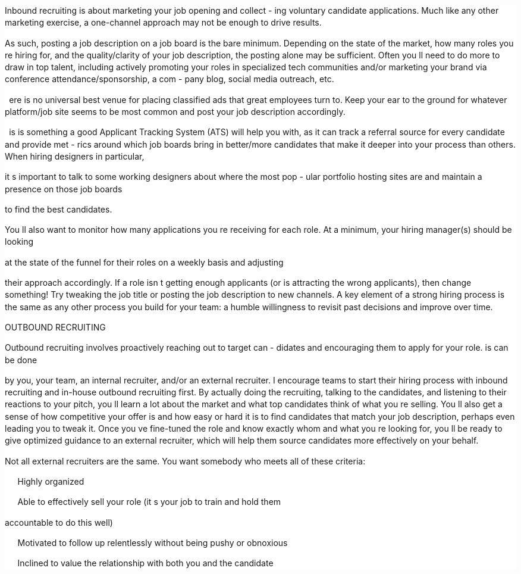 Inbound recruiting is about marketing your job opening and collect - ing  voluntary  candidate  applications.  Much  like  any  other  marketing exercise, a one-channel approach may not be enough to drive results. 

As such, posting a job description on a job board is the bare minimum. Depending on the state of the market, how many roles you re hiring for, and the quality/clarity of your job description, the posting alone may be sufficient. Often you ll need to do more to draw in top talent, including actively promoting your roles in specialized tech communities and/or marketing your brand via conference attendance/sponsorship, a com - pany blog, social media outreach, etc. 

` `ere is no universal best venue for placing classified ads that great employees turn to. Keep your ear to the ground for whatever platform/job site seems to be most common and post your job description accordingly. 

` `is is something a good Applicant Tracking System (ATS) will help you with, as it can track a referral source for every candidate and provide met - rics around which job boards bring in better/more candidates that make it deeper into your process than others. When hiring designers in particular, 

it s important to talk to some working designers about where the most pop - ular portfolio hosting sites are and maintain a presence on those job boards 

to find the best candidates.

You ll also want to monitor how many applications you re receiving for each role. At a minimum, your hiring manager(s) should be looking 

at the state of the funnel for their roles on a weekly basis and adjusting 

their approach accordingly. If a role isn t getting enough applicants (or is attracting the wrong applicants), then change something! Try tweaking the job title or posting the job description to new channels. A key element of a strong hiring process is the same as any other process you build for your team: a humble willingness to revisit past decisions and improve over time.

OUTBOUND RECRUITING

Outbound  recruiting  involves  proactively  reaching  out  to  target  can - didates and encouraging them to apply for your role.  is can be done 

by you, your team, an internal recruiter, and/or an external recruiter. I encourage teams to start their hiring process with inbound recruiting and in-house outbound recruiting first. By actually doing the recruiting, talking to the candidates, and listening to their reactions to your pitch, you ll learn a lot about the market and what top candidates think of what you re selling. You ll also get a sense of how competitive your offer is and how easy or hard it is to find candidates that match your job description, perhaps even leading you to tweak it. Once you ve fine-tuned the role and know exactly whom and what you re looking for, you ll be ready to give optimized guidance to an external recruiter, which will help them source candidates more effectively on your behalf.

Not all external recruiters are the same. You want somebody who meets all of these criteria:

`   `Highly organized

`   `Able to effectively sell your role (it s your job to train and hold them 

accountable to do this well)

`   `Motivated to follow up relentlessly without being pushy or obnoxious

`   `Inclined to value the relationship with both you and the candidate 
